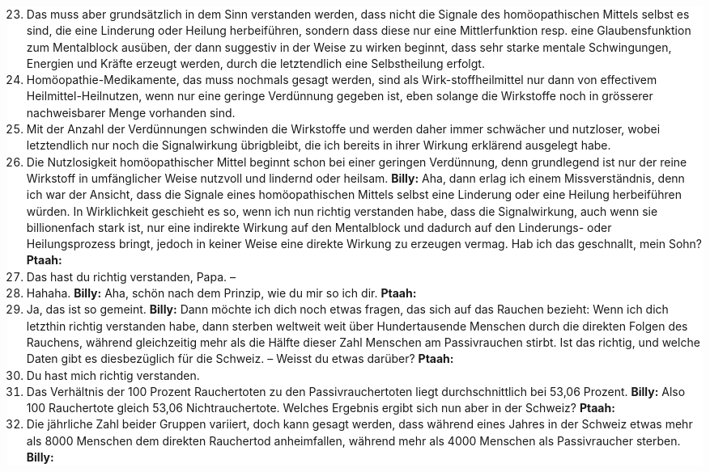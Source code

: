 23. Das muss aber grundsätzlich in dem Sinn verstanden werden, dass nicht die Signale des homöopathischen Mittels selbst es sind, die eine Linderung oder Heilung herbeiführen, sondern dass diese nur eine Mittlerfunktion resp. eine Glaubensfunktion zum Mentalblock ausüben, der dann suggestiv in der Weise zu wirken beginnt, dass sehr starke mentale Schwingungen, Energien und Kräfte erzeugt werden, durch die letztendlich eine Selbstheilung erfolgt.
24. Homöopathie-Medikamente, das muss nochmals gesagt werden, sind als Wirk-stoffheilmittel nur dann von effectivem Heilmittel-Heilnutzen, wenn nur eine geringe Verdünnung gegeben ist, eben solange die Wirkstoffe noch in grösserer nachweisbarer Menge vorhanden sind.
25. Mit der Anzahl der Verdünnungen schwinden die Wirkstoffe und werden daher immer schwächer und nutzloser, wobei letztendlich nur noch die Signalwirkung übrigbleibt, die ich bereits in ihrer Wirkung erklärend ausgelegt habe.
26. Die Nutzlosigkeit homöopathischer Mittel beginnt schon bei einer geringen Verdünnung, denn grundlegend ist nur der reine Wirkstoff in umfänglicher Weise nutzvoll und lindernd oder heilsam.
**Billy:**
Aha, dann erlag ich einem Missverständnis, denn ich war der Ansicht, dass die Signale eines homöopathischen Mittels selbst eine Linderung oder eine Heilung herbeiführen würden. In Wirklichkeit geschieht es so, wenn ich nun richtig verstanden habe, dass die Signalwirkung, auch wenn sie billionenfach stark ist, nur eine indirekte Wirkung auf den Mentalblock und dadurch auf den Linderungs- oder Heilungsprozess bringt, jedoch in keiner Weise eine direkte Wirkung zu erzeugen vermag. Hab ich das geschnallt, mein Sohn?
**Ptaah:**
27. Das hast du richtig verstanden, Papa. –
28. Hahaha.
**Billy:**
Aha, schön nach dem Prinzip, wie du mir so ich dir.
**Ptaah:**
29. Ja, das ist so gemeint.
**Billy:**
Dann möchte ich dich noch etwas fragen, das sich auf das Rauchen bezieht: Wenn ich dich letzthin richtig verstanden habe, dann sterben weltweit weit über Hundertausende Menschen durch die direkten Folgen des Rauchens, während gleichzeitig mehr als die Hälfte dieser Zahl Menschen am Passivrauchen stirbt. Ist das richtig, und welche Daten gibt es diesbezüglich für die Schweiz. – Weisst du etwas darüber?
**Ptaah:**
30. Du hast mich richtig verstanden.
31. Das Verhältnis der 100 Prozent Rauchertoten zu den Passivrauchertoten liegt durchschnittlich bei 53,06 Prozent.
**Billy:**
Also 100 Rauchertote gleich 53,06 Nichtrauchertote. Welches Ergebnis ergibt sich nun aber in der Schweiz?
**Ptaah:**
32. Die jährliche Zahl beider Gruppen variiert, doch kann gesagt werden, dass während eines Jahres in der Schweiz etwas mehr als 8000 Menschen dem direkten Rauchertod anheimfallen, während mehr als 4000 Menschen als Passivraucher sterben.
**Billy:**